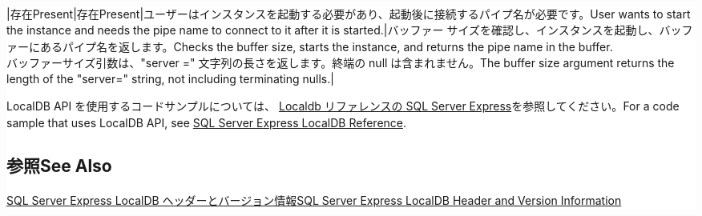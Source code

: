 |<span data-ttu-id="74036-175">存在</span><span class="sxs-lookup"><span data-stu-id="74036-175">Present</span></span>|<span data-ttu-id="74036-176">存在</span><span class="sxs-lookup"><span data-stu-id="74036-176">Present</span></span>|<span data-ttu-id="74036-177">ユーザーはインスタンスを起動する必要があり、起動後に接続するパイプ名が必要です。</span><span class="sxs-lookup"><span data-stu-id="74036-177">User wants to start the instance and needs the pipe name to connect to it after it is started.</span></span>|<span data-ttu-id="74036-178">バッファー サイズを確認し、インスタンスを起動し、バッファーにあるパイプ名を返します。</span><span class="sxs-lookup"><span data-stu-id="74036-178">Checks the buffer size, starts the instance, and returns the pipe name in the buffer.</span></span> <br /><span data-ttu-id="74036-179">バッファーサイズ引数は、"server =" 文字列の長さを返します。終端の null は含まれません。</span><span class="sxs-lookup"><span data-stu-id="74036-179">The buffer size argument returns the length of the "server=" string, not including terminating nulls.</span></span>|  
  
 <span data-ttu-id="74036-180">LocalDB API を使用するコードサンプルについては、 [Localdb リファレンスの SQL Server Express](../sql-server-express-localdb-reference.md)を参照してください。</span><span class="sxs-lookup"><span data-stu-id="74036-180">For a code sample that uses LocalDB API, see [SQL Server Express LocalDB Reference](../sql-server-express-localdb-reference.md).</span></span>  
  
## <a name="see-also"></a><span data-ttu-id="74036-181">参照</span><span class="sxs-lookup"><span data-stu-id="74036-181">See Also</span></span>  
 [<span data-ttu-id="74036-182">SQL Server Express LocalDB ヘッダーとバージョン情報</span><span class="sxs-lookup"><span data-stu-id="74036-182">SQL Server Express LocalDB Header and Version Information</span></span>](sql-server-express-localdb-header-and-version-information.md)  
  
  
